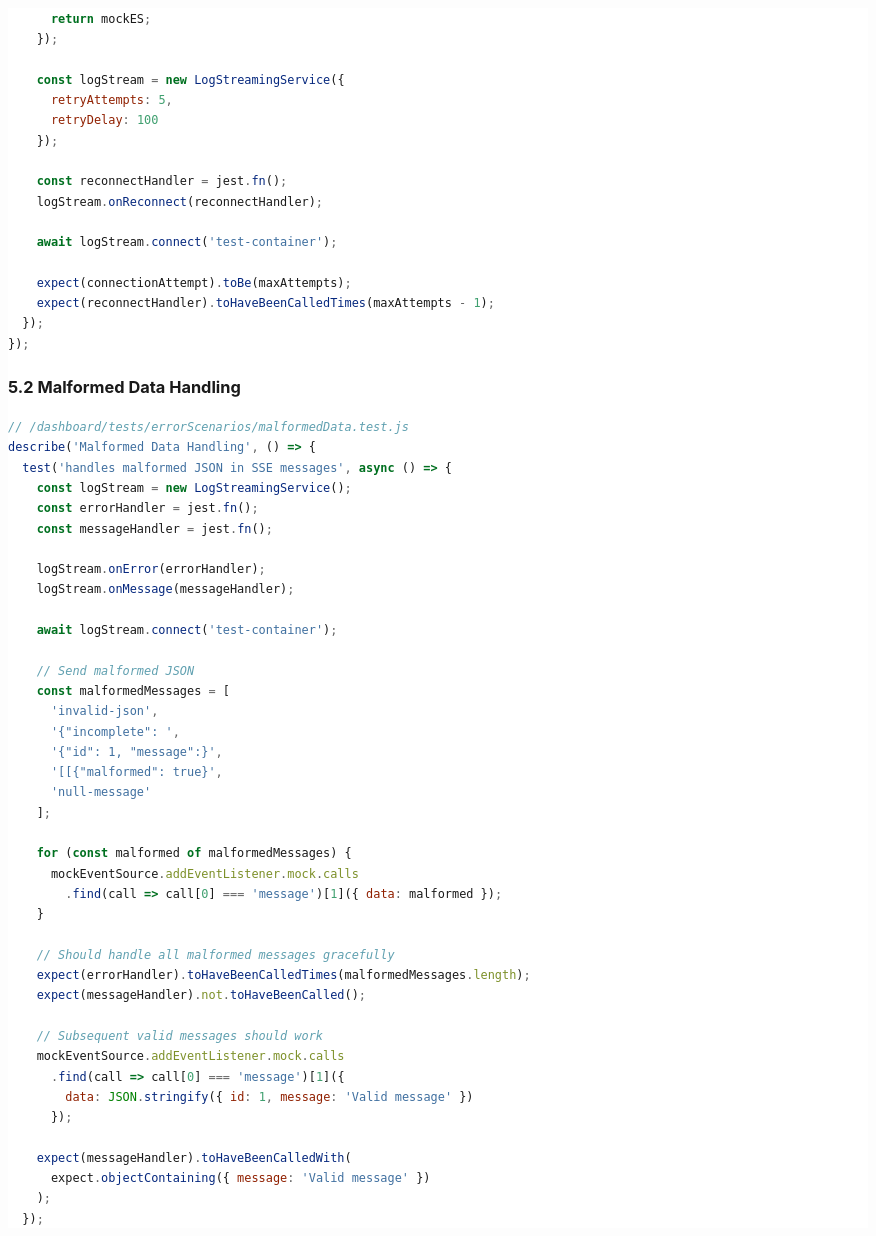 ```javascript
      return mockES;
    });
    
    const logStream = new LogStreamingService({
      retryAttempts: 5,
      retryDelay: 100
    });
    
    const reconnectHandler = jest.fn();
    logStream.onReconnect(reconnectHandler);
    
    await logStream.connect('test-container');
    
    expect(connectionAttempt).toBe(maxAttempts);
    expect(reconnectHandler).toHaveBeenCalledTimes(maxAttempts - 1);
  });
});
```

### 5.2 Malformed Data Handling

```javascript
// /dashboard/tests/errorScenarios/malformedData.test.js
describe('Malformed Data Handling', () => {
  test('handles malformed JSON in SSE messages', async () => {
    const logStream = new LogStreamingService();
    const errorHandler = jest.fn();
    const messageHandler = jest.fn();
    
    logStream.onError(errorHandler);
    logStream.onMessage(messageHandler);
    
    await logStream.connect('test-container');
    
    // Send malformed JSON
    const malformedMessages = [
      'invalid-json',
      '{"incomplete": ',
      '{"id": 1, "message":}',
      '[[{"malformed": true}',
      'null-message'
    ];
    
    for (const malformed of malformedMessages) {
      mockEventSource.addEventListener.mock.calls
        .find(call => call[0] === 'message')[1]({ data: malformed });
    }
    
    // Should handle all malformed messages gracefully
    expect(errorHandler).toHaveBeenCalledTimes(malformedMessages.length);
    expect(messageHandler).not.toHaveBeenCalled();
    
    // Subsequent valid messages should work
    mockEventSource.addEventListener.mock.calls
      .find(call => call[0] === 'message')[1]({
        data: JSON.stringify({ id: 1, message: 'Valid message' })
      });
    
    expect(messageHandler).toHaveBeenCalledWith(
      expect.objectContaining({ message: 'Valid message' })
    );
  });

```
